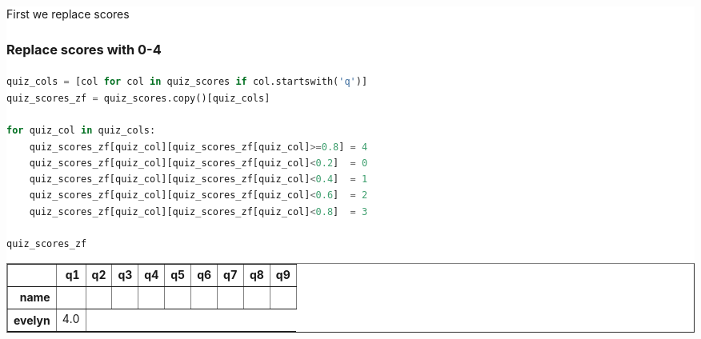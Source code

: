 First we replace scores

### Replace scores with 0-4


```python
quiz_cols = [col for col in quiz_scores if col.startswith('q')]
quiz_scores_zf = quiz_scores.copy()[quiz_cols]

for quiz_col in quiz_cols:
    quiz_scores_zf[quiz_col][quiz_scores_zf[quiz_col]>=0.8] = 4
    quiz_scores_zf[quiz_col][quiz_scores_zf[quiz_col]<0.2]  = 0
    quiz_scores_zf[quiz_col][quiz_scores_zf[quiz_col]<0.4]  = 1
    quiz_scores_zf[quiz_col][quiz_scores_zf[quiz_col]<0.6]  = 2
    quiz_scores_zf[quiz_col][quiz_scores_zf[quiz_col]<0.8]  = 3

quiz_scores_zf
```




<div>
<style scoped>
    .dataframe tbody tr th:only-of-type {
        vertical-align: middle;
    }

    .dataframe tbody tr th {
        vertical-align: top;
    }

    .dataframe thead th {
        text-align: right;
    }
</style>
<table border="1" class="dataframe">
  <thead>
    <tr style="text-align: right;">
      <th></th>
      <th>q1</th>
      <th>q2</th>
      <th>q3</th>
      <th>q4</th>
      <th>q5</th>
      <th>q6</th>
      <th>q7</th>
      <th>q8</th>
      <th>q9</th>
    </tr>
    <tr>
      <th>name</th>
      <th></th>
      <th></th>
      <th></th>
      <th></th>
      <th></th>
      <th></th>
      <th></th>
      <th></th>
      <th></th>
    </tr>
  </thead>
  <tbody>
    <tr>
      <th>evelyn</th>
      <td>4.0</td>